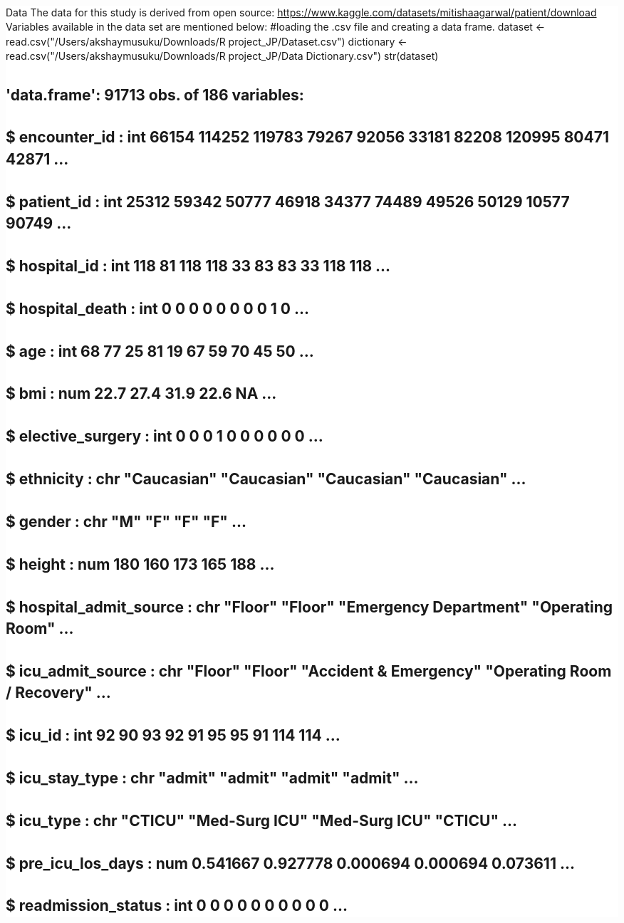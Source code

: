 Data
The data for this study is derived from open source: https://www.kaggle.com/datasets/mitishaagarwal/patient/download Variables available in the data set are mentioned below:
#loading the .csv file and creating a data frame.
dataset <- read.csv("/Users/akshaymusuku/Downloads/R project_JP/Dataset.csv")
dictionary <- read.csv("/Users/akshaymusuku/Downloads/R project_JP/Data Dictionary.csv")
str(dataset)
## 'data.frame':    91713 obs. of  186 variables:
##  $ encounter_id                 : int  66154 114252 119783 79267 92056 33181 82208 120995 80471 42871 ...
##  $ patient_id                   : int  25312 59342 50777 46918 34377 74489 49526 50129 10577 90749 ...
##  $ hospital_id                  : int  118 81 118 118 33 83 83 33 118 118 ...
##  $ hospital_death               : int  0 0 0 0 0 0 0 0 1 0 ...
##  $ age                          : int  68 77 25 81 19 67 59 70 45 50 ...
##  $ bmi                          : num  22.7 27.4 31.9 22.6 NA ...
##  $ elective_surgery             : int  0 0 0 1 0 0 0 0 0 0 ...
##  $ ethnicity                    : chr  "Caucasian" "Caucasian" "Caucasian" "Caucasian" ...
##  $ gender                       : chr  "M" "F" "F" "F" ...
##  $ height                       : num  180 160 173 165 188 ...
##  $ hospital_admit_source        : chr  "Floor" "Floor" "Emergency Department" "Operating Room" ...
##  $ icu_admit_source             : chr  "Floor" "Floor" "Accident & Emergency" "Operating Room / Recovery" ...
##  $ icu_id                       : int  92 90 93 92 91 95 95 91 114 114 ...
##  $ icu_stay_type                : chr  "admit" "admit" "admit" "admit" ...
##  $ icu_type                     : chr  "CTICU" "Med-Surg ICU" "Med-Surg ICU" "CTICU" ...
##  $ pre_icu_los_days             : num  0.541667 0.927778 0.000694 0.000694 0.073611 ...
##  $ readmission_status           : int  0 0 0 0 0 0 0 0 0 0 ...
